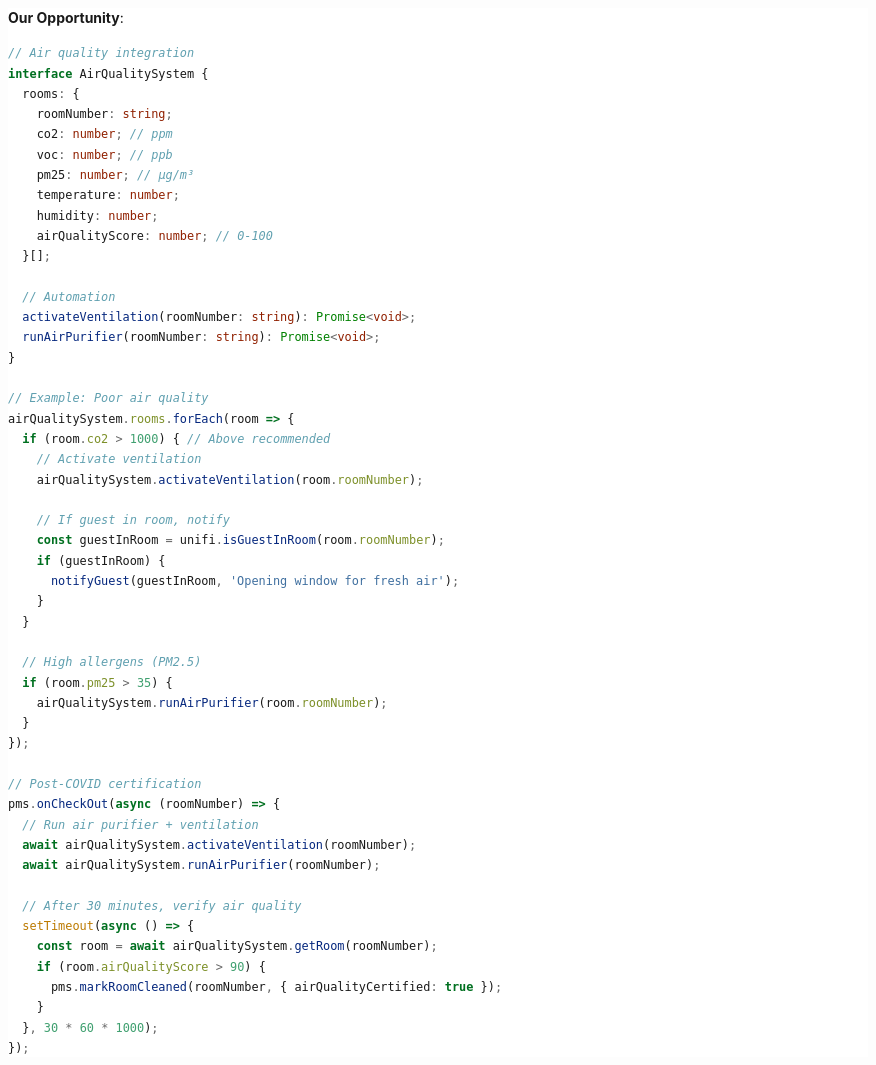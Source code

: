 **Our Opportunity**:
```typescript
// Air quality integration
interface AirQualitySystem {
  rooms: {
    roomNumber: string;
    co2: number; // ppm
    voc: number; // ppb
    pm25: number; // μg/m³
    temperature: number;
    humidity: number;
    airQualityScore: number; // 0-100
  }[];

  // Automation
  activateVentilation(roomNumber: string): Promise<void>;
  runAirPurifier(roomNumber: string): Promise<void>;
}

// Example: Poor air quality
airQualitySystem.rooms.forEach(room => {
  if (room.co2 > 1000) { // Above recommended
    // Activate ventilation
    airQualitySystem.activateVentilation(room.roomNumber);

    // If guest in room, notify
    const guestInRoom = unifi.isGuestInRoom(room.roomNumber);
    if (guestInRoom) {
      notifyGuest(guestInRoom, 'Opening window for fresh air');
    }
  }

  // High allergens (PM2.5)
  if (room.pm25 > 35) {
    airQualitySystem.runAirPurifier(room.roomNumber);
  }
});

// Post-COVID certification
pms.onCheckOut(async (roomNumber) => {
  // Run air purifier + ventilation
  await airQualitySystem.activateVentilation(roomNumber);
  await airQualitySystem.runAirPurifier(roomNumber);

  // After 30 minutes, verify air quality
  setTimeout(async () => {
    const room = await airQualitySystem.getRoom(roomNumber);
    if (room.airQualityScore > 90) {
      pms.markRoomCleaned(roomNumber, { airQualityCertified: true });
    }
  }, 30 * 60 * 1000);
});
```
